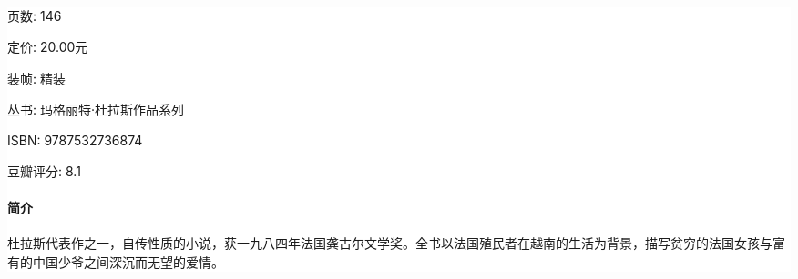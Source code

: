 页数: 146 

定价: 20.00元 

装帧: 精装 

丛书: 玛格丽特·杜拉斯作品系列 

ISBN: 9787532736874

豆瓣评分: 8.1

#### 简介

杜拉斯代表作之一，自传性质的小说，获一九八四年法国龚古尔文学奖。全书以法国殖民者在越南的生活为背景，描写贫穷的法国女孩与富有的中国少爷之间深沉而无望的爱情。

